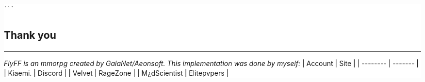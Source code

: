 	```

## Thank you
---
_FlyFF is an mmorpg created by GalaNet/Aeonsoft. This implementation was done by myself:_
| Account  | Site |
| -------- | ------- |
| Kiaemi. | Discord |
| Velvet | RageZone |
| M¿dScientist | Elitepvpers |

